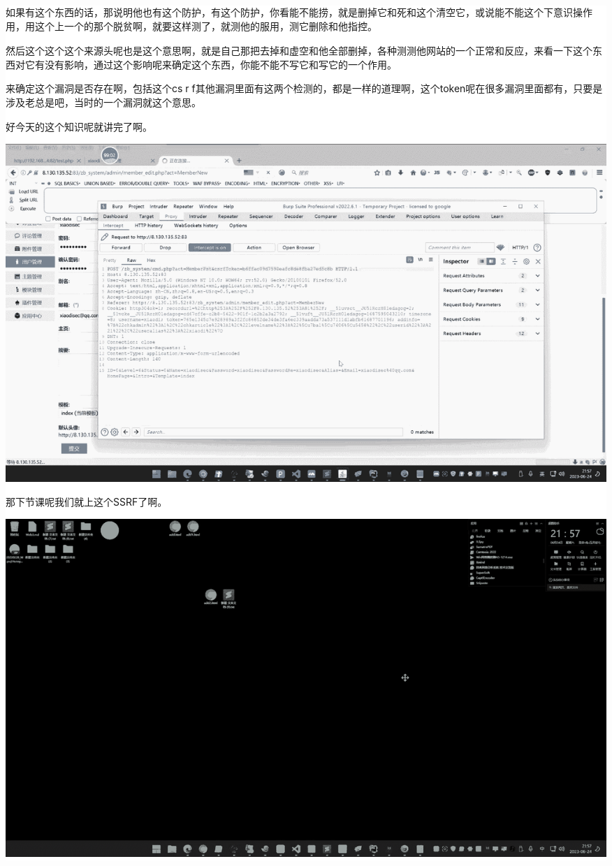 如果有这个东西的话，那说明他也有这个防护，有这个防护，你看能不能捞，就是删掉它和死和这个清空它，或说能不能这个下意识操作用，用这个上一个的那个脱贫啊，就要这样测了，就测他的服用，测它删除和他指控。

然后这个这个这个来源头呢也是这个意思啊，就是自己那把去掉和虚空和他全部删掉，各种测测他网站的一个正常和反应，来看一下这个东西对它有没有影响，通过这个影响呢来确定这个东西，你能不能不写它和写它的一个作用。

来确定这个漏洞是否存在啊，包括这个cs r f其他漏洞里面有这两个检测的，都是一样的道理啊，这个token呢在很多漏洞里面都有，只要是涉及老总是吧，当时的一个漏洞就这个意思。

好今天的这个知识呢就讲完了啊。

![](img/6d024bf2a8c382c9f13cbb6d870022d3_313.png)

那下节课呢我们就上这个SSRF了啊。

![](img/6d024bf2a8c382c9f13cbb6d870022d3_315.png)
